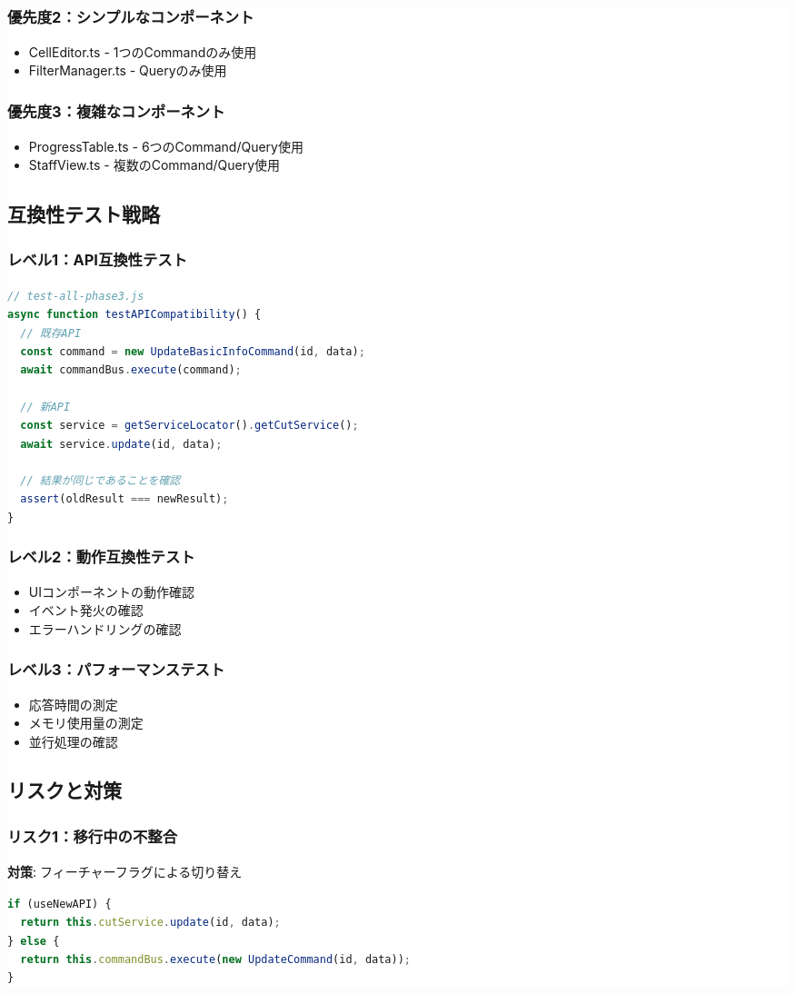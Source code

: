 ### 優先度2：シンプルなコンポーネント
- CellEditor.ts - 1つのCommandのみ使用
- FilterManager.ts - Queryのみ使用

### 優先度3：複雑なコンポーネント
- ProgressTable.ts - 6つのCommand/Query使用
- StaffView.ts - 複数のCommand/Query使用

## 互換性テスト戦略

### レベル1：API互換性テスト
```javascript
// test-all-phase3.js
async function testAPICompatibility() {
  // 既存API
  const command = new UpdateBasicInfoCommand(id, data);
  await commandBus.execute(command);
  
  // 新API
  const service = getServiceLocator().getCutService();
  await service.update(id, data);
  
  // 結果が同じであることを確認
  assert(oldResult === newResult);
}
```

### レベル2：動作互換性テスト
- UIコンポーネントの動作確認
- イベント発火の確認
- エラーハンドリングの確認

### レベル3：パフォーマンステスト
- 応答時間の測定
- メモリ使用量の測定
- 並行処理の確認

## リスクと対策

### リスク1：移行中の不整合
**対策**: フィーチャーフラグによる切り替え
```typescript
if (useNewAPI) {
  return this.cutService.update(id, data);
} else {
  return this.commandBus.execute(new UpdateCommand(id, data));
}
```
